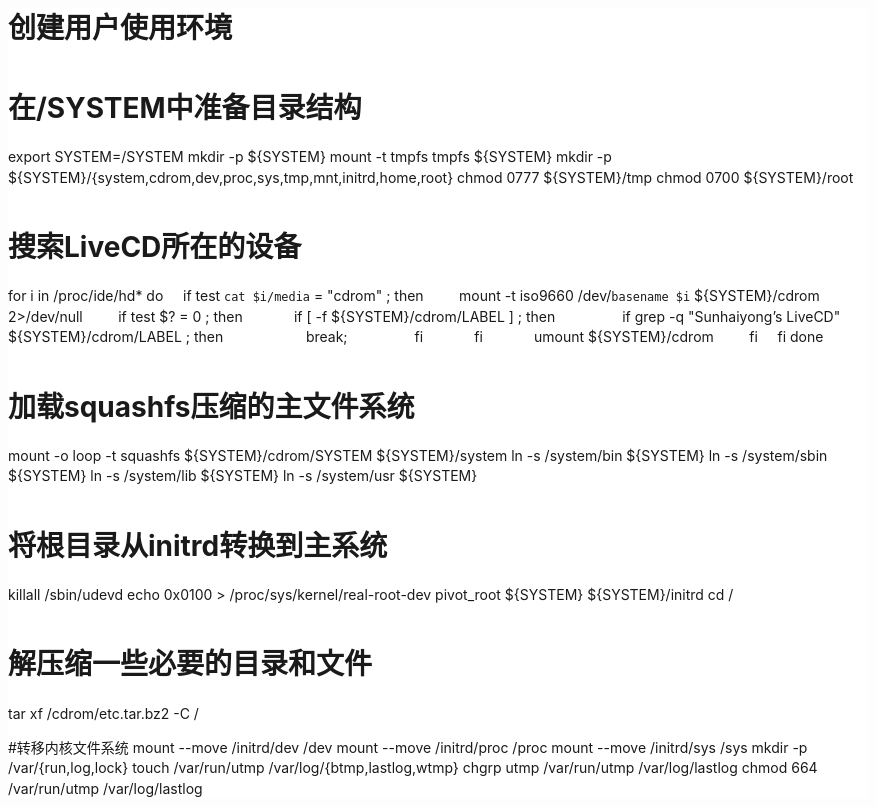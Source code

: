 # 创建用户使用环境
# 在/SYSTEM中准备目录结构
export SYSTEM=/SYSTEM
mkdir -p ${SYSTEM}
mount -t tmpfs tmpfs ${SYSTEM}
mkdir -p ${SYSTEM}/{system,cdrom,dev,proc,sys,tmp,mnt,initrd,home,root}
chmod 0777 ${SYSTEM}/tmp
chmod 0700 ${SYSTEM}/root

# 搜索LiveCD所在的设备
for i in /proc/ide/hd*
do
    if test `cat $i/media` = "cdrom" ; then
        mount -t iso9660 /dev/`basename $i` ${SYSTEM}/cdrom 2>/dev/null
        if test $? = 0 ; then
            if [ -f ${SYSTEM}/cdrom/LABEL ] ; then
                if grep -q "Sunhaiyong’s LiveCD" ${SYSTEM}/cdrom/LABEL ; then
                    break;
                fi
            fi
            umount ${SYSTEM}/cdrom
        fi
    fi
done

# 加载squashfs压缩的主文件系统
mount -o loop -t squashfs ${SYSTEM}/cdrom/SYSTEM ${SYSTEM}/system
ln -s /system/bin ${SYSTEM}
ln -s /system/sbin ${SYSTEM}
ln -s /system/lib ${SYSTEM}
ln -s /system/usr ${SYSTEM}

# 将根目录从initrd转换到主系统
killall /sbin/udevd
echo 0x0100 > /proc/sys/kernel/real-root-dev
pivot_root ${SYSTEM} ${SYSTEM}/initrd
cd /

# 解压缩一些必要的目录和文件
tar xf /cdrom/etc.tar.bz2 -C /

#转移内核文件系统
mount --move /initrd/dev /dev
mount --move /initrd/proc /proc
mount --move /initrd/sys /sys
mkdir -p /var/{run,log,lock}
touch /var/run/utmp /var/log/{btmp,lastlog,wtmp}
chgrp utmp /var/run/utmp /var/log/lastlog
chmod 664 /var/run/utmp /var/log/lastlog
